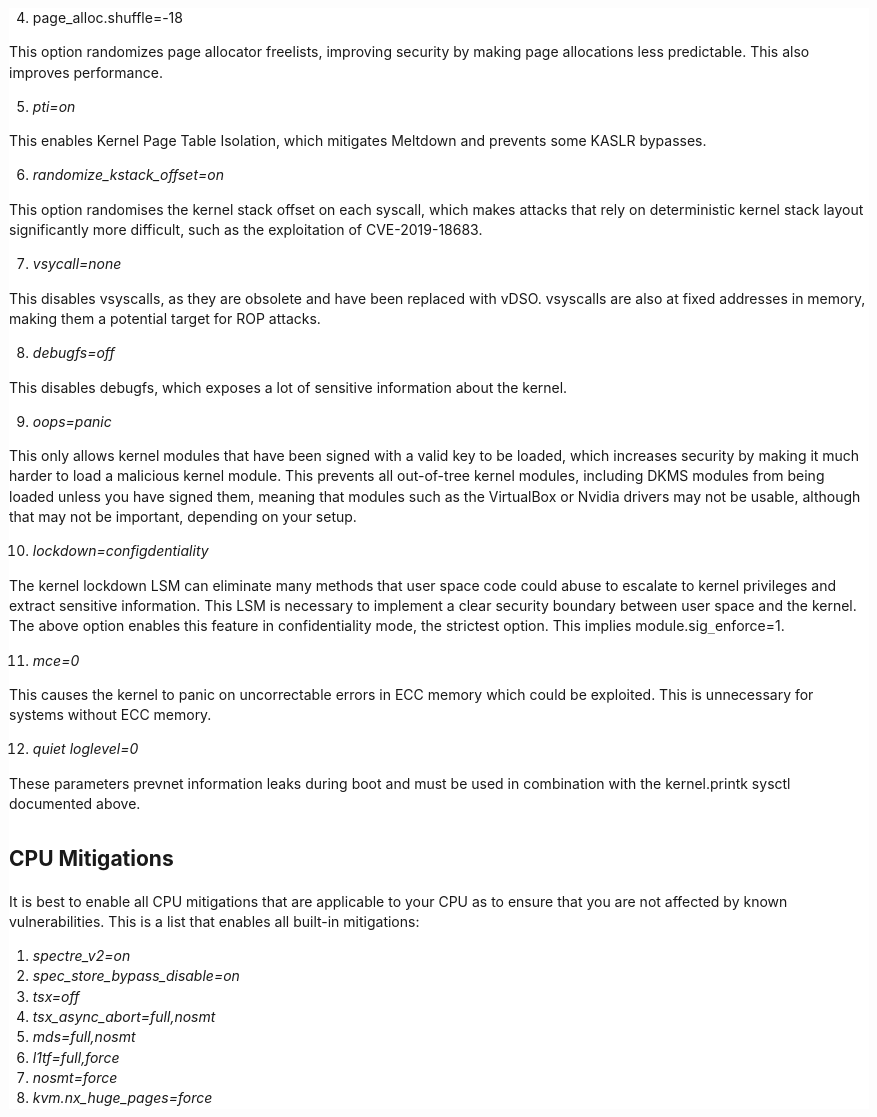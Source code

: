 4) page_alloc.shuffle=-18

This option randomizes page allocator freelists, improving security by making page allocations less predictable. This also improves performance.

5) *pti=on*

This enables Kernel Page Table Isolation, which mitigates Meltdown and prevents some KASLR bypasses.

6) *randomize_kstack_offset=on*

This option randomises the kernel stack offset on each syscall, which makes attacks that rely on deterministic kernel stack layout significantly more difficult, such as the exploitation of CVE-2019-18683.

7) *vsycall=none*

This disables vsyscalls, as they are obsolete and have been replaced with vDSO. vsyscalls are also at fixed addresses in memory, making them a potential target for ROP attacks.

8) *debugfs=off*

This disables debugfs, which exposes a lot of sensitive information about the kernel.

9) *oops=panic*

This only allows kernel modules that have been signed with a valid key to be loaded, which increases security by making it much harder to load a malicious kernel module. This prevents all out-of-tree kernel modules, including DKMS modules from being loaded unless you have signed them, meaning that modules such as the VirtualBox or Nvidia drivers may not be usable, although that may not be important, depending on your setup.

10) *lockdown=configdentiality*

The kernel lockdown LSM can eliminate many methods that user space code could abuse to escalate to kernel privileges and extract sensitive information. This LSM is necessary to implement a clear security boundary between user space and the kernel. The above option enables this feature in confidentiality mode, the strictest option. This implies module.sig`_`enforce=1.

11) *mce=0*

This causes the kernel to panic on uncorrectable errors in ECC memory which could be exploited. This is unnecessary for systems without ECC memory.

12) *quiet loglevel=0*

These parameters prevnet information leaks during boot and must be used in combination with the kernel.printk sysctl documented above.

## CPU Mitigations

It is best to enable all CPU mitigations that are applicable to your CPU as to ensure that you are not affected by known vulnerabilities. This is a list that enables all built-in mitigations:

1) *spectre_v2=on*
2) *spec_store_bypass_disable=on*
3) *tsx=off*
4) *tsx_async_abort=full,nosmt*
5) *mds=full,nosmt*
6) *l1tf=full,force*
7) *nosmt=force*
8) *kvm.nx_huge_pages=force*
